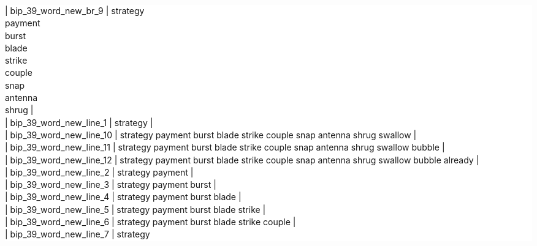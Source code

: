 | bip_39_word_new_br_9 | strategy<br>payment<br>burst<br>blade<br>strike<br>couple<br>snap<br>antenna<br>shrug |  
| bip_39_word_new_line_1 | strategy |  
| bip_39_word_new_line_10 | strategy
payment
burst
blade
strike
couple
snap
antenna
shrug
swallow |  
| bip_39_word_new_line_11 | strategy
payment
burst
blade
strike
couple
snap
antenna
shrug
swallow
bubble |  
| bip_39_word_new_line_12 | strategy
payment
burst
blade
strike
couple
snap
antenna
shrug
swallow
bubble
already |  
| bip_39_word_new_line_2 | strategy
payment |  
| bip_39_word_new_line_3 | strategy
payment
burst |  
| bip_39_word_new_line_4 | strategy
payment
burst
blade |  
| bip_39_word_new_line_5 | strategy
payment
burst
blade
strike |  
| bip_39_word_new_line_6 | strategy
payment
burst
blade
strike
couple |  
| bip_39_word_new_line_7 | strategy